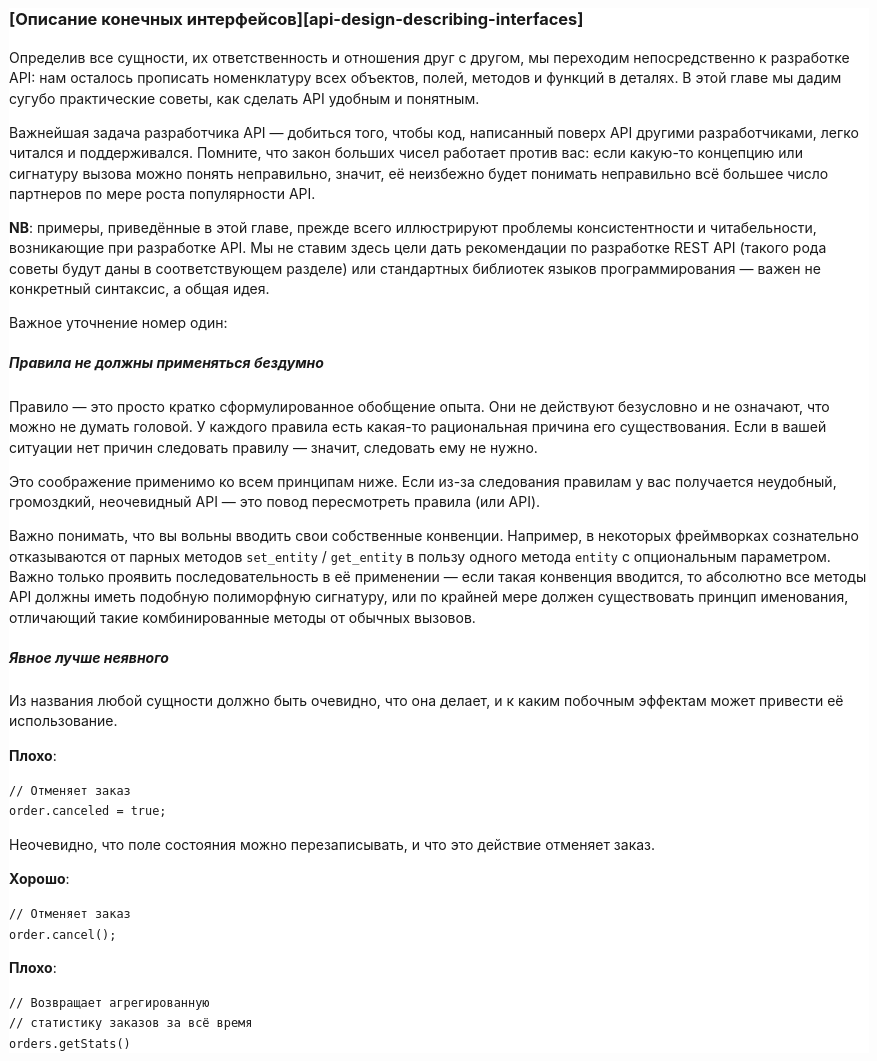 ### [Описание конечных интерфейсов][api-design-describing-interfaces]

Определив все сущности, их ответственность и отношения друг с другом, мы переходим непосредственно к разработке API: нам осталось прописать номенклатуру всех объектов, полей, методов и функций в деталях. В этой главе мы дадим сугубо практические советы, как сделать API удобным и понятным.

Важнейшая задача разработчика API — добиться того, чтобы код, написанный поверх API другими разработчиками, легко читался и поддерживался. Помните, что закон больших чисел работает против вас: если какую-то концепцию или сигнатуру вызова можно понять неправильно, значит, её неизбежно будет понимать неправильно всё большее число партнеров по мере роста популярности API.

**NB**: примеры, приведённые в этой главе, прежде всего иллюстрируют проблемы консистентности и читабельности, возникающие при разработке API. Мы не ставим здесь цели дать рекомендации по разработке REST API (такого рода советы будут даны в соответствующем разделе) или стандартных библиотек языков программирования — важен не конкретный синтаксис, а общая идея.

Важное уточнение номер один:

##### Правила не должны применяться бездумно

Правило — это просто кратко сформулированное обобщение опыта. Они не действуют безусловно и не означают, что можно не думать головой. У каждого правила есть какая-то рациональная причина его существования. Если в вашей ситуации нет причин следовать правилу — значит, следовать ему не нужно.

Это соображение применимо ко всем принципам ниже. Если из-за следования правилам у вас получается неудобный, громоздкий, неочевидный API — это повод пересмотреть правила (или API).

Важно понимать, что вы вольны вводить свои собственные конвенции. Например, в некоторых фреймворках сознательно отказываются от парных методов `set_entity` / `get_entity` в пользу одного метода `entity` с опциональным параметром. Важно только проявить последовательность в её применении — если такая конвенция вводится, то абсолютно все методы API должны иметь подобную полиморфную сигнатуру, или по крайней мере должен существовать принцип именования, отличающий такие комбинированные методы от обычных вызовов.

##### Явное лучше неявного

Из названия любой сущности должно быть очевидно, что она делает, и к каким побочным эффектам может привести её использование.

**Плохо**:  
```
// Отменяет заказ
order.canceled = true;
```
Неочевидно, что поле состояния можно перезаписывать, и что это действие отменяет заказ.

**Хорошо**:  
```
// Отменяет заказ
order.cancel();
```

**Плохо**:
```
// Возвращает агрегированную 
// статистику заказов за всё время
orders.getStats()
```
